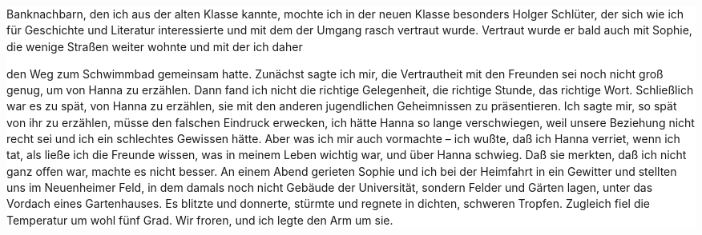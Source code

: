 Banknachbarn, den ich aus der alten Klasse kannte,
mochte ich in der neuen Klasse besonders Holger
Schlüter, der sich wie ich für Geschichte und Literatur
interessierte und mit dem der Umgang rasch vertraut
wurde. Vertraut wurde er bald auch mit Sophie, die
wenige Straßen weiter wohnte und mit der ich daher


den Weg zum Schwimmbad gemeinsam hatte. Zunächst
sagte ich mir, die Vertrautheit mit den Freunden sei noch
nicht groß genug, um von Hanna zu erzählen. Dann fand
ich nicht die richtige Gelegenheit, die richtige Stunde, das
richtige Wort. Schließlich war es zu spät, von Hanna zu
erzählen, sie mit den anderen jugendlichen Geheimnissen
zu präsentieren. Ich sagte mir, so spät von ihr zu erzählen,
müsse den falschen Eindruck erwecken, ich hätte Hanna
so lange verschwiegen, weil unsere Beziehung nicht recht
sei und ich ein schlechtes Gewissen hätte. Aber was ich
mir auch vormachte – ich wußte, daß ich Hanna verriet,
wenn ich tat, als ließe ich die Freunde wissen, was in
meinem Leben wichtig war, und über Hanna schwieg.
Daß sie merkten, daß ich nicht ganz offen war, machte
es nicht besser. An einem Abend gerieten Sophie und ich
bei der Heimfahrt in ein Gewitter und stellten uns im
Neuenheimer Feld, in dem damals noch nicht Gebäude
der Universität, sondern Felder und Gärten lagen, unter
das Vordach eines Gartenhauses. Es blitzte und donnerte,
stürmte und regnete in dichten, schweren Tropfen.
Zugleich fiel die Temperatur um wohl fünf Grad. Wir
froren, und ich legte den Arm um sie.
